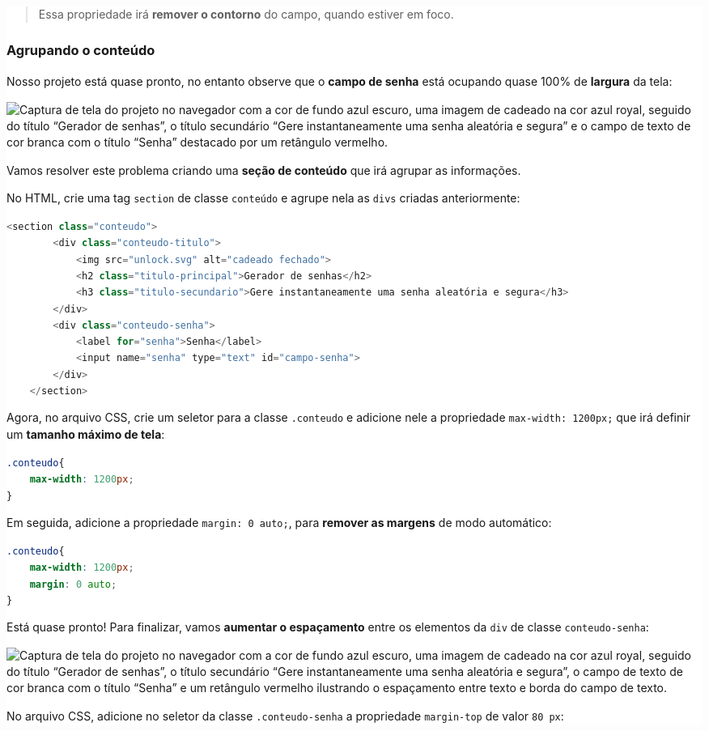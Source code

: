 > Essa propriedade irá  **remover o contorno**  do campo, quando estiver em foco.

### Agrupando o conteúdo

Nosso projeto está quase pronto, no entanto observe que o  **campo de senha**  está ocupando quase 100% de  **largura**  da tela:

![Captura de tela do projeto no navegador com a cor de fundo azul escuro, uma imagem de cadeado na cor azul royal, seguido do título “Gerador de senhas”, o título secundário “Gere instantaneamente uma senha aleatória e segura” e o campo de texto de cor branca com o título “Senha”  destacado por um retângulo vermelho. ](https://cdn3.gnarususercontent.com.br/3416+-+JavaScript%3A+senhas+seguras+com+matem%C3%A1tica+e+programa%C3%A7%C3%A3o/aula02_FCF-05.png)

Vamos resolver este problema criando uma  **seção de conteúdo**  que irá agrupar as informações.

No HTML, crie uma tag  `section`  de classe  `conteúdo`  e agrupe nela as  `divs`  criadas anteriormente:

```javascript
<section class="conteudo">
        <div class="conteudo-titulo">
            <img src="unlock.svg" alt="cadeado fechado">
            <h2 class="titulo-principal">Gerador de senhas</h2>
            <h3 class="titulo-secundario">Gere instantaneamente uma senha aleatória e segura</h3>
        </div>
        <div class="conteudo-senha">
            <label for="senha">Senha</label>
            <input name="senha" type="text" id="campo-senha">
        </div>
    </section>

```

Agora, no arquivo CSS, crie um seletor para a classe  `.conteudo`  e adicione nele a propriedade  `max-width: 1200px;`  que irá definir um  **tamanho máximo de tela**:

```css
.conteudo{
    max-width: 1200px;
}

```

Em seguida, adicione a propriedade  `margin: 0 auto;`, para  **remover as margens**  de modo automático:

```css
.conteudo{
    max-width: 1200px;
    margin: 0 auto;
}

```

Está quase pronto! Para finalizar, vamos  **aumentar o espaçamento**  entre os elementos da  `div`  de classe  `conteudo-senha`:

![Captura de tela do projeto no navegador com a cor de fundo azul escuro, uma imagem de cadeado na cor azul royal, seguido do título “Gerador de senhas”, o título secundário “Gere instantaneamente uma senha aleatória e segura”, o campo de texto de cor branca com o título “Senha” e  um retângulo vermelho ilustrando o espaçamento entre texto e borda do campo de texto. ](https://cdn3.gnarususercontent.com.br/3416+-+JavaScript%3A+senhas+seguras+com+matem%C3%A1tica+e+programa%C3%A7%C3%A3o/aula02_FCF-06.png)

No arquivo CSS, adicione no seletor da classe  `.conteudo-senha`  a propriedade  `margin-top`  de valor  `80 px`:
